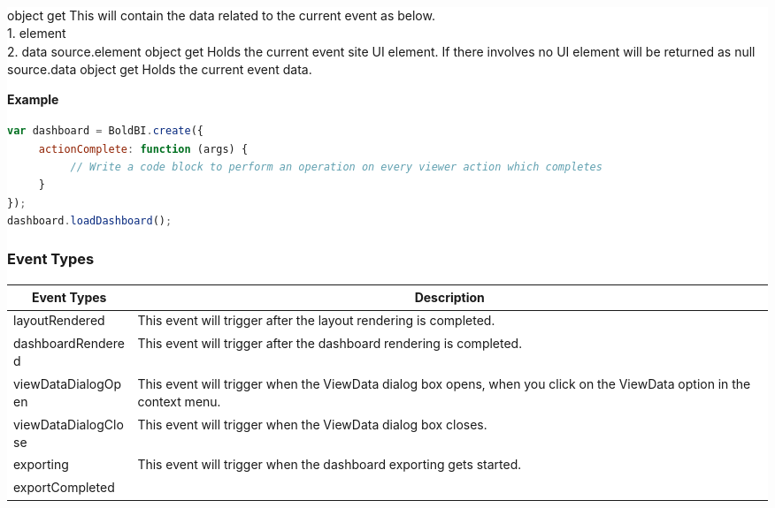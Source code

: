 <td class="type"><ts ref="ej.DashboardViewer.Model"/><span class="param-type">object</span></td>
<td class="access">get</td>
<td class="description">This will contain the data related to the current event as below.<br>
1. element<br>
2. data</td>
</tr>
<tr>
<td class="name">source.element</td>
<td class="type"><span class="param-type">object</span></td>
<td class="access">get</td>
<td class="description">Holds the current event site UI element. If there involves no UI element will be returned as null</td>
</tr>
<tr>
<td class="name">source.data</td>
<td class="type"><span class="param-type">object</span></td>
<td class="access">get</td>
<td class="description">Holds the current event data.</td>
</tr>
</tbody>
</table>

**Example** 
   
```js
var dashboard = BoldBI.create({
     actionComplete: function (args) {
          // Write a code block to perform an operation on every viewer action which completes 
     } 
});
dashboard.loadDashboard(); 
```

### Event Types
<table class="params">
<thead>
<tr>
<th>Event Types</th>
<th>Description</th>
</tr>
</thead>
<tbody>
<tr>
<td class="name">layoutRendered</td>
<td class="description">This event will trigger after the layout rendering is completed.</td>
</tr>
<tr>
<td class="name">dashboardRendered</td>
<td class="description">This event will trigger after the dashboard rendering is completed.</td>
</tr>
<tr>
<td class="name">viewDataDialogOpen</td>
<td class="description">This event will trigger when the ViewData dialog box opens, when you click on the ViewData option in the context menu.</td>
</tr>
<tr>
<td class="name">viewDataDialogClose</td>
<td class="description">This event will trigger when the ViewData dialog box closes.</td>
</tr>
<tr>
<td class="name">exporting</td>
<td class="description">This event will trigger when the dashboard exporting gets started.</td>
</tr>
<tr>
<td class="name">exportCompleted</td>